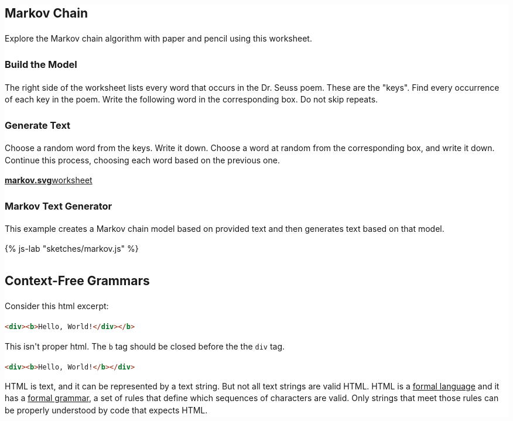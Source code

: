 <div class="activity">

## Markov Chain

Explore the Markov chain algorithm with paper and pencil using this worksheet.

### Build the Model

The right side of the worksheet lists every word that occurs in the Dr. Seuss poem. These are the "keys". Find every occurrence of each key in the poem. Write the following word in the corresponding box. Do not skip repeats.

### Generate Text

Choose a random word from the keys. Write it down. Choose a word at random from the corresponding box, and write it down. Continue this process, choosing each word based on the previous one.

<div class="link-box">

[**markov.svg**worksheet](../handouts/markov.svg)

</div>



</div>

### Markov Text Generator

This example creates a Markov chain model based on provided text and then generates text based on that model.

{% js-lab "sketches/markov.js" %}

## Context-Free Grammars

Consider this html excerpt:

<div class="bad">

```html
<div><b>Hello, World!</div></b>
```

</div>

This isn't proper html. The `b` tag should be closed before the the `div` tag.

```html
<div><b>Hello, World!</b></div>
```

HTML is text, and it can be represented by a text string. But not all text strings are valid HTML. HTML is a [formal language](https://en.wikipedia.org/wiki/Formal_language) and it has a [formal grammar](https://en.wikipedia.org/wiki/Formal_grammar), a set of rules that define which sequences of characters are valid. Only strings that meet those rules can be properly understood by code that expects HTML.
